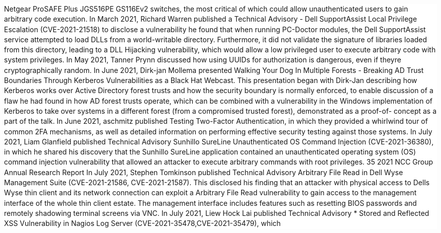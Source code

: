 Netgear ProSAFE Plus JGS516PE GS116Ev2 switches, 
the most critical of which could allow unauthenticated 
users to gain arbitrary code execution. 
In March 2021, Richard Warren published a Technical 
Advisory \- Dell SupportAssist Local Privilege Escalation 
(CVE\-2021\-21518\) to disclose a vulnerability he 
found that when running PC\-Doctor modules, the Dell 
SupportAssist service attempted to load DLLs from a 
world\-writable directory. Furthermore, it did not validate 
the signature of libraries loaded from this directory, 
leading to a DLL Hijacking vulnerability, which would 
allow a low privileged user to execute arbitrary code with 
system privileges. 
In May 2021, Tanner Prynn discussed how using 
UUIDs for authorization is dangerous, even if theyre 
cryptographically random.
In June 2021, Dirk\-jan Mollema presented Walking 
Your Dog In Multiple Forests \- Breaking AD Trust 
Boundaries Through Kerberos Vulnerabilities as a Black 
Hat Webcast. This presentation began with Dirk\-Jan 
describing how Kerberos works over Active Directory 
forest trusts and how the security boundary is normally 
enforced, to enable discussion of a flaw he had found in 
how AD forest trusts operate, which can be combined 
with a vulnerability in the Windows implementation of 
Kerberos to take over systems in a different forest (from a 
compromised trusted forest), demonstrated as a proof\-of\-
concept as a part of the talk. 
In June 2021, aschmitz published Testing Two\-Factor 
Authentication, in which they provided a whirlwind tour 
of common 2FA mechanisms, as well as detailed 
information on performing effective security testing 
against those systems.
In July 2021, Liam Glanfield published Technical Advisory 
 Sunhillo SureLine Unauthenticated OS Command 
Injection (CVE\-2021\-36380\), in which he shared his 
discovery that the Sunhillo SureLine application contained 
an unauthenticated operating system (OS) command 
injection vulnerability that allowed an attacker to execute 
arbitrary commands with root privileges.
35
2021 NCC Group Annual Research Report
In July 2021, Stephen Tomkinson published Technical 
Advisory Arbitrary File Read in Dell Wyse Management 
Suite (CVE\-2021\-21586, CVE\-2021\-21587\). This 
disclosed his finding that an attacker with physical access 
to Dells Wyse thin client and its network connection can 
exploit a Arbitrary File Read vulnerability to gain access to 
the management interface of the whole thin client estate. 
The management interface includes features such as 
resetting BIOS passwords and remotely shadowing 
terminal screens via VNC. 
In July 2021, Liew Hock Lai published Technical Advisory 
\* Stored and Reflected XSS Vulnerability in Nagios Log 
Server (CVE\-2021\-35478,CVE\-2021\-35479\), which 
